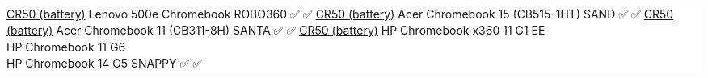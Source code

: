 </td>
<td style="text-align:center;"> <a href="https://wiki.mrchromebox.tech/Firmware_Write_Protect#Hardware_Write_Protection" title="Firmware Write Protect">CR50 (battery)</a>
</td></tr>
<tr>
<td>Lenovo 500e Chromebook
</td>
<td style="text-align:center;"> ROBO360
</td>
<td>
</td>
<td style="text-align:center;"> ✅
</td>
<td style="text-align:center;"> ✅
</td>
<td>
</td>
<td style="text-align:center;"> <a href="https://wiki.mrchromebox.tech/Firmware_Write_Protect#Hardware_Write_Protection" title="Firmware Write Protect">CR50 (battery)</a>
</td></tr>
<tr>
<td>Acer Chromebook 15 (CB515-1HT)
</td>
<td style="text-align:center;"> SAND
</td>
<td>
</td>
<td style="text-align:center;"> ✅
</td>
<td style="text-align:center;"> ✅
</td>
<td>
</td>
<td style="text-align:center;"> <a href="https://wiki.mrchromebox.tech/Firmware_Write_Protect#Hardware_Write_Protection" title="Firmware Write Protect">CR50 (battery)</a>
</td></tr>
<tr>
<td>Acer Chromebook 11 (CB311-8H)
</td>
<td style="text-align:center;"> SANTA
</td>
<td>
</td>
<td style="text-align:center;"> ✅
</td>
<td style="text-align:center;"> ✅
</td>
<td>
</td>
<td style="text-align:center;"> <a href="https://wiki.mrchromebox.tech/Firmware_Write_Protect#Hardware_Write_Protection" title="Firmware Write Protect">CR50 (battery)</a>
</td></tr>
<tr>
<td>HP Chromebook x360 11 G1 EE<br>HP Chromebook 11 G6<br>HP Chromebook 14 G5
</td>
<td style="text-align:center;"> SNAPPY
</td>
<td>
</td>
<td style="text-align:center;"> ✅
</td>
<td style="text-align:center;"> ✅
</td>
<td>